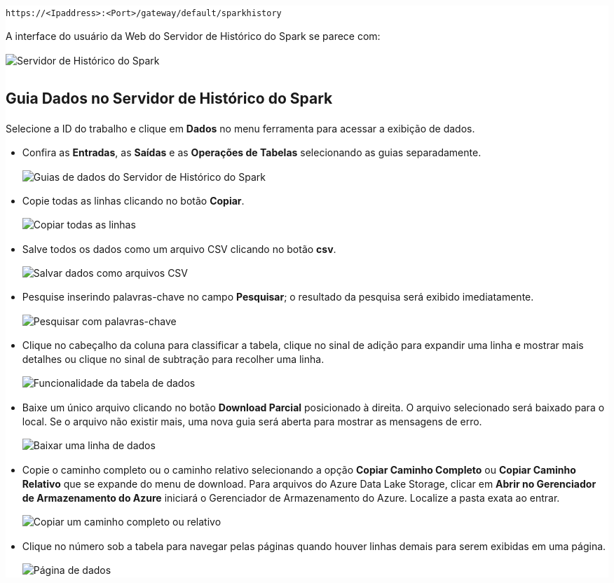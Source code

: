 ```
https://<Ipaddress>:<Port>/gateway/default/sparkhistory
```

A interface do usuário da Web do Servidor de Histórico do Spark se parece com:

![Servidor de Histórico do Spark](./media/apache-azure-spark-history-server/spark-history-server.png)


## <a name="data-tab-in-spark-history-server"></a>Guia Dados no Servidor de Histórico do Spark
Selecione a ID do trabalho e clique em **Dados** no menu ferramenta para acessar a exibição de dados.

+ Confira as **Entradas**, as **Saídas** e as **Operações de Tabelas** selecionando as guias separadamente.

    ![Guias de dados do Servidor de Histórico do Spark](./media/apache-azure-spark-history-server/sparkui-data-tabs.png)

+ Copie todas as linhas clicando no botão **Copiar**.

    ![Copiar todas as linhas](./media/apache-azure-spark-history-server/sparkui-data-copy.png)

+ Salve todos os dados como um arquivo CSV clicando no botão **csv**.

    ![Salvar dados como arquivos CSV](./media/apache-azure-spark-history-server/sparkui-data-save.png)

+ Pesquise inserindo palavras-chave no campo **Pesquisar**; o resultado da pesquisa será exibido imediatamente.

    ![Pesquisar com palavras-chave](./media/apache-azure-spark-history-server/sparkui-data-search.png)

+ Clique no cabeçalho da coluna para classificar a tabela, clique no sinal de adição para expandir uma linha e mostrar mais detalhes ou clique no sinal de subtração para recolher uma linha.

    ![Funcionalidade da tabela de dados](./media/apache-azure-spark-history-server/sparkui-data-table.png)

+ Baixe um único arquivo clicando no botão **Download Parcial** posicionado à direita. O arquivo selecionado será baixado para o local. Se o arquivo não existir mais, uma nova guia será aberta para mostrar as mensagens de erro.

    ![Baixar uma linha de dados](./media/apache-azure-spark-history-server/sparkui-data-download-row.png)

+ Copie o caminho completo ou o caminho relativo selecionando a opção **Copiar Caminho Completo** ou **Copiar Caminho Relativo** que se expande do menu de download. Para arquivos do Azure Data Lake Storage, clicar em **Abrir no Gerenciador de Armazenamento do Azure** iniciará o Gerenciador de Armazenamento do Azure. Localize a pasta exata ao entrar.

    ![Copiar um caminho completo ou relativo](./media/apache-azure-spark-history-server/sparkui-data-copy-path.png)

+ Clique no número sob a tabela para navegar pelas páginas quando houver linhas demais para serem exibidas em uma página. 

    ![Página de dados](./media/apache-azure-spark-history-server/sparkui-data-page.png)
